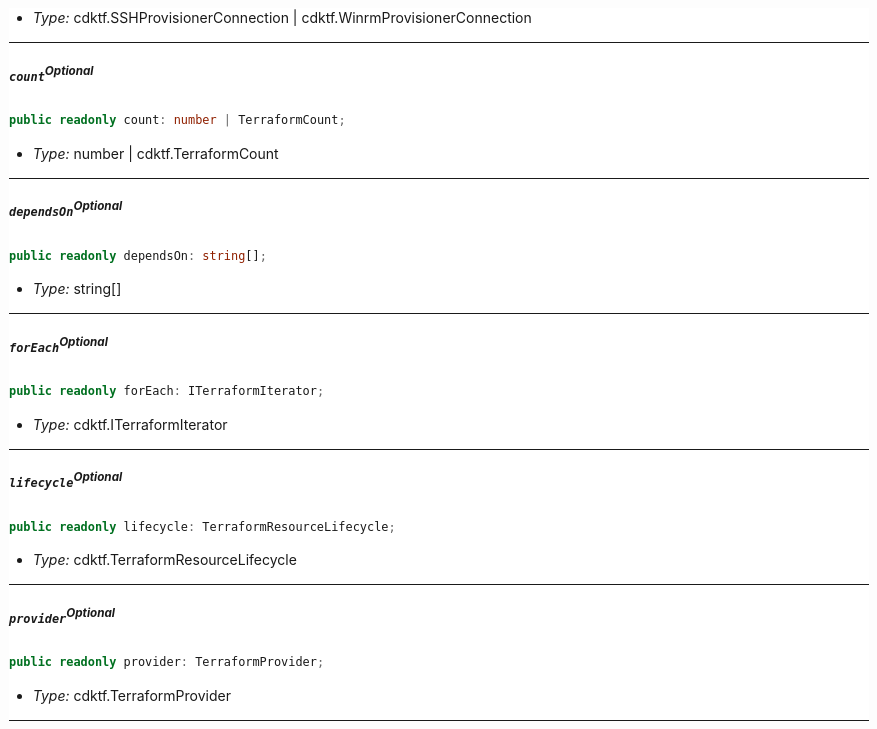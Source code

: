 - *Type:* cdktf.SSHProvisionerConnection | cdktf.WinrmProvisionerConnection

---

##### `count`<sup>Optional</sup> <a name="count" id="@cdktf/aws-cdk.sesTemplate.SesTemplate.property.count"></a>

```typescript
public readonly count: number | TerraformCount;
```

- *Type:* number | cdktf.TerraformCount

---

##### `dependsOn`<sup>Optional</sup> <a name="dependsOn" id="@cdktf/aws-cdk.sesTemplate.SesTemplate.property.dependsOn"></a>

```typescript
public readonly dependsOn: string[];
```

- *Type:* string[]

---

##### `forEach`<sup>Optional</sup> <a name="forEach" id="@cdktf/aws-cdk.sesTemplate.SesTemplate.property.forEach"></a>

```typescript
public readonly forEach: ITerraformIterator;
```

- *Type:* cdktf.ITerraformIterator

---

##### `lifecycle`<sup>Optional</sup> <a name="lifecycle" id="@cdktf/aws-cdk.sesTemplate.SesTemplate.property.lifecycle"></a>

```typescript
public readonly lifecycle: TerraformResourceLifecycle;
```

- *Type:* cdktf.TerraformResourceLifecycle

---

##### `provider`<sup>Optional</sup> <a name="provider" id="@cdktf/aws-cdk.sesTemplate.SesTemplate.property.provider"></a>

```typescript
public readonly provider: TerraformProvider;
```

- *Type:* cdktf.TerraformProvider

---